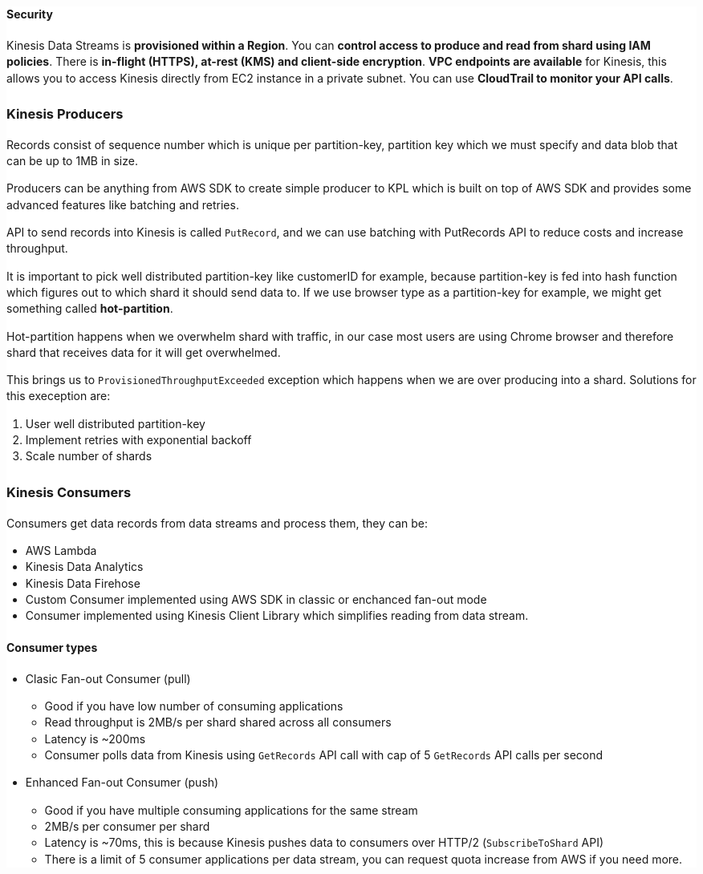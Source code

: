 #### Security

Kinesis Data Streams is **provisioned within a Region**. You can **control access to produce and read from shard using IAM policies**. There is **in-flight (HTTPS), at-rest (KMS) and client-side encryption**. **VPC endpoints are available** for Kinesis, this allows you to access Kinesis directly from EC2 instance in a private subnet. You can use **CloudTrail to monitor your API calls**.

### Kinesis Producers

Records consist of sequence number which is unique per partition-key, partition key which we must specify and data blob that can be up to 1MB in size.

Producers can be anything from AWS SDK to create simple producer to KPL which is built on top of AWS SDK and provides some advanced features like batching and retries.

API to send records into Kinesis is called `PutRecord`, and we can use batching with PutRecords API to reduce costs and increase throughput.

It is important to pick well distributed partition-key like customerID for example, because partition-key is fed into hash function which figures out to which shard it should send data to. If we use browser type as a partition-key for example, we might get something called **hot-partition**.

Hot-partition happens when we overwhelm shard with traffic, in our case most users are using Chrome browser and therefore shard that receives data for it will get overwhelmed.

This brings us to `ProvisionedThroughputExceeded` exception which happens when we are over producing into a shard. Solutions for this exeception are:

1. User well distributed partition-key
2. Implement retries with exponential backoff
3. Scale number of shards

### Kinesis Consumers

Consumers get data records from data streams and process them, they can be:

- AWS Lambda
- Kinesis Data Analytics
- Kinesis Data Firehose
- Custom Consumer implemented using AWS SDK in classic or enchanced fan-out mode
- Consumer implemented using Kinesis Client Library which simplifies reading from data stream.

#### Consumer types

- Clasic Fan-out Consumer (pull)

  - Good if you have low number of consuming applications
  - Read throughput is 2MB/s per shard shared across all consumers
  - Latency is ~200ms
  - Consumer polls data from Kinesis using `GetRecords` API call with cap of 5 `GetRecords` API calls per second

- Enhanced Fan-out Consumer (push)
  - Good if you have multiple consuming applications for the same stream
  - 2MB/s per consumer per shard
  - Latency is ~70ms, this is because Kinesis pushes data to consumers over HTTP/2 (`SubscribeToShard` API)
  - There is a limit of 5 consumer applications per data stream, you can request quota increase from AWS if you need more.
